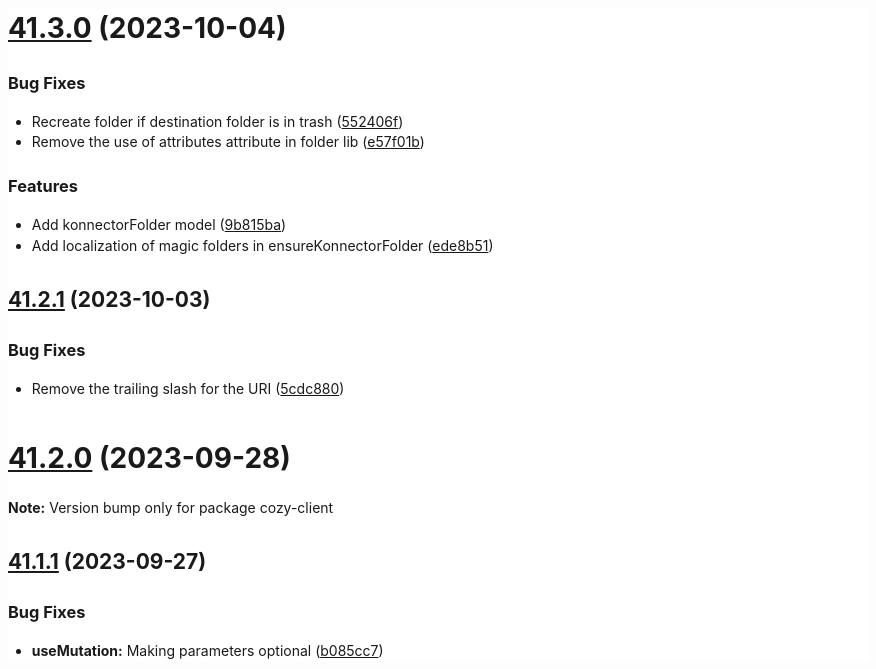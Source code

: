 



# [41.3.0](https://github.com/cozy/cozy-client/compare/v41.2.1...v41.3.0) (2023-10-04)


### Bug Fixes

* Recreate folder if destination folder is in trash ([552406f](https://github.com/cozy/cozy-client/commit/552406fab1651f50c379f496ad54386d792f8104))
* Remove the use of attributes attribute in folder lib ([e57f01b](https://github.com/cozy/cozy-client/commit/e57f01b8d122b9e509e765bd9f1a00ba65c92a01))


### Features

* Add konnectorFolder model ([9b815ba](https://github.com/cozy/cozy-client/commit/9b815baa104d18612eb21ff509401fa78f500034))
* Add localization of magic folders in ensureKonnectorFolder ([ede8b51](https://github.com/cozy/cozy-client/commit/ede8b510e262125d9f2f4d741c13148e12948048))





## [41.2.1](https://github.com/cozy/cozy-client/compare/v41.2.0...v41.2.1) (2023-10-03)


### Bug Fixes

* Remove the trailing slash for the URI ([5cdc880](https://github.com/cozy/cozy-client/commit/5cdc880027adc12265e4f47e8a6bd9cbcdc6c4e6))





# [41.2.0](https://github.com/cozy/cozy-client/compare/v41.1.1...v41.2.0) (2023-09-28)

**Note:** Version bump only for package cozy-client





## [41.1.1](https://github.com/cozy/cozy-client/compare/v41.1.0...v41.1.1) (2023-09-27)


### Bug Fixes

* **useMutation:** Making parameters optional ([b085cc7](https://github.com/cozy/cozy-client/commit/b085cc77a8b2d46938d9b4116c97c9e147480a6f))

